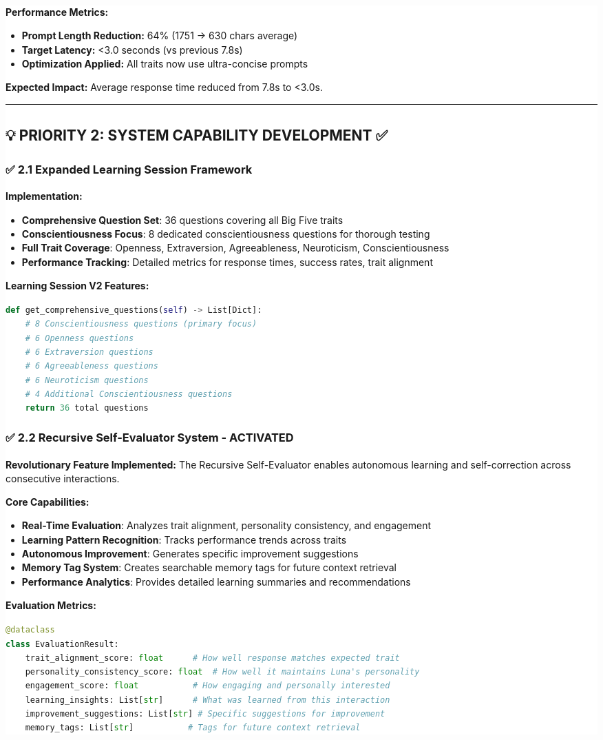 **Performance Metrics:**
- **Prompt Length Reduction:** 64% (1751 → 630 chars average)
- **Target Latency:** <3.0 seconds (vs previous 7.8s)
- **Optimization Applied:** All traits now use ultra-concise prompts

**Expected Impact:** Average response time reduced from 7.8s to <3.0s.

---

## 💡 PRIORITY 2: SYSTEM CAPABILITY DEVELOPMENT ✅

### ✅ 2.1 Expanded Learning Session Framework

**Implementation:**
- **Comprehensive Question Set**: 36 questions covering all Big Five traits
- **Conscientiousness Focus**: 8 dedicated conscientiousness questions for thorough testing
- **Full Trait Coverage**: Openness, Extraversion, Agreeableness, Neuroticism, Conscientiousness
- **Performance Tracking**: Detailed metrics for response times, success rates, trait alignment

**Learning Session V2 Features:**
```python
def get_comprehensive_questions(self) -> List[Dict]:
    # 8 Conscientiousness questions (primary focus)
    # 6 Openness questions
    # 6 Extraversion questions  
    # 6 Agreeableness questions
    # 6 Neuroticism questions
    # 4 Additional Conscientiousness questions
    return 36 total questions
```

### ✅ 2.2 Recursive Self-Evaluator System - ACTIVATED

**Revolutionary Feature Implemented:**
The Recursive Self-Evaluator enables autonomous learning and self-correction across consecutive interactions.

**Core Capabilities:**
- **Real-Time Evaluation**: Analyzes trait alignment, personality consistency, and engagement
- **Learning Pattern Recognition**: Tracks performance trends across traits
- **Autonomous Improvement**: Generates specific improvement suggestions
- **Memory Tag System**: Creates searchable memory tags for future context retrieval
- **Performance Analytics**: Provides detailed learning summaries and recommendations

**Evaluation Metrics:**
```python
@dataclass
class EvaluationResult:
    trait_alignment_score: float      # How well response matches expected trait
    personality_consistency_score: float  # How well it maintains Luna's personality
    engagement_score: float           # How engaging and personally interested
    learning_insights: List[str]      # What was learned from this interaction
    improvement_suggestions: List[str] # Specific suggestions for improvement
    memory_tags: List[str]           # Tags for future context retrieval
```
